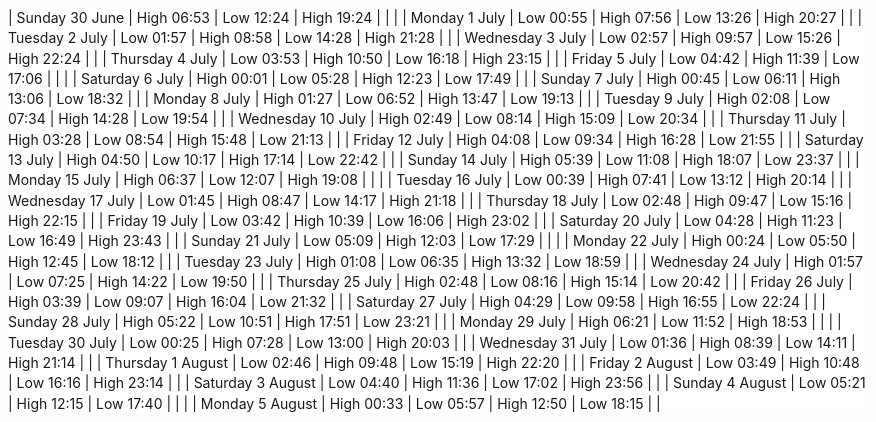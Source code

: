 | Sunday 30 June | High 06:53 | Low 12:24 | High 19:24 |  |  |
| Monday 1 July | Low 00:55 | High 07:56 | Low 13:26 | High 20:27 |  |
| Tuesday 2 July | Low 01:57 | High 08:58 | Low 14:28 | High 21:28 |  |
| Wednesday 3 July | Low 02:57 | High 09:57 | Low 15:26 | High 22:24 |  |
| Thursday 4 July | Low 03:53 | High 10:50 | Low 16:18 | High 23:15 |  |
| Friday 5 July | Low 04:42 | High 11:39 | Low 17:06 |  |  |
| Saturday 6 July | High 00:01 | Low 05:28 | High 12:23 | Low 17:49 |  |
| Sunday 7 July | High 00:45 | Low 06:11 | High 13:06 | Low 18:32 |  |
| Monday 8 July | High 01:27 | Low 06:52 | High 13:47 | Low 19:13 |  |
| Tuesday 9 July | High 02:08 | Low 07:34 | High 14:28 | Low 19:54 |  |
| Wednesday 10 July | High 02:49 | Low 08:14 | High 15:09 | Low 20:34 |  |
| Thursday 11 July | High 03:28 | Low 08:54 | High 15:48 | Low 21:13 |  |
| Friday 12 July | High 04:08 | Low 09:34 | High 16:28 | Low 21:55 |  |
| Saturday 13 July | High 04:50 | Low 10:17 | High 17:14 | Low 22:42 |  |
| Sunday 14 July | High 05:39 | Low 11:08 | High 18:07 | Low 23:37 |  |
| Monday 15 July | High 06:37 | Low 12:07 | High 19:08 |  |  |
| Tuesday 16 July | Low 00:39 | High 07:41 | Low 13:12 | High 20:14 |  |
| Wednesday 17 July | Low 01:45 | High 08:47 | Low 14:17 | High 21:18 |  |
| Thursday 18 July | Low 02:48 | High 09:47 | Low 15:16 | High 22:15 |  |
| Friday 19 July | Low 03:42 | High 10:39 | Low 16:06 | High 23:02 |  |
| Saturday 20 July | Low 04:28 | High 11:23 | Low 16:49 | High 23:43 |  |
| Sunday 21 July | Low 05:09 | High 12:03 | Low 17:29 |  |  |
| Monday 22 July | High 00:24 | Low 05:50 | High 12:45 | Low 18:12 |  |
| Tuesday 23 July | High 01:08 | Low 06:35 | High 13:32 | Low 18:59 |  |
| Wednesday 24 July | High 01:57 | Low 07:25 | High 14:22 | Low 19:50 |  |
| Thursday 25 July | High 02:48 | Low 08:16 | High 15:14 | Low 20:42 |  |
| Friday 26 July | High 03:39 | Low 09:07 | High 16:04 | Low 21:32 |  |
| Saturday 27 July | High 04:29 | Low 09:58 | High 16:55 | Low 22:24 |  |
| Sunday 28 July | High 05:22 | Low 10:51 | High 17:51 | Low 23:21 |  |
| Monday 29 July | High 06:21 | Low 11:52 | High 18:53 |  |  |
| Tuesday 30 July | Low 00:25 | High 07:28 | Low 13:00 | High 20:03 |  |
| Wednesday 31 July | Low 01:36 | High 08:39 | Low 14:11 | High 21:14 |  |
| Thursday 1 August | Low 02:46 | High 09:48 | Low 15:19 | High 22:20 |  |
| Friday 2 August | Low 03:49 | High 10:48 | Low 16:16 | High 23:14 |  |
| Saturday 3 August | Low 04:40 | High 11:36 | Low 17:02 | High 23:56 |  |
| Sunday 4 August | Low 05:21 | High 12:15 | Low 17:40 |  |  |
| Monday 5 August | High 00:33 | Low 05:57 | High 12:50 | Low 18:15 |  |
